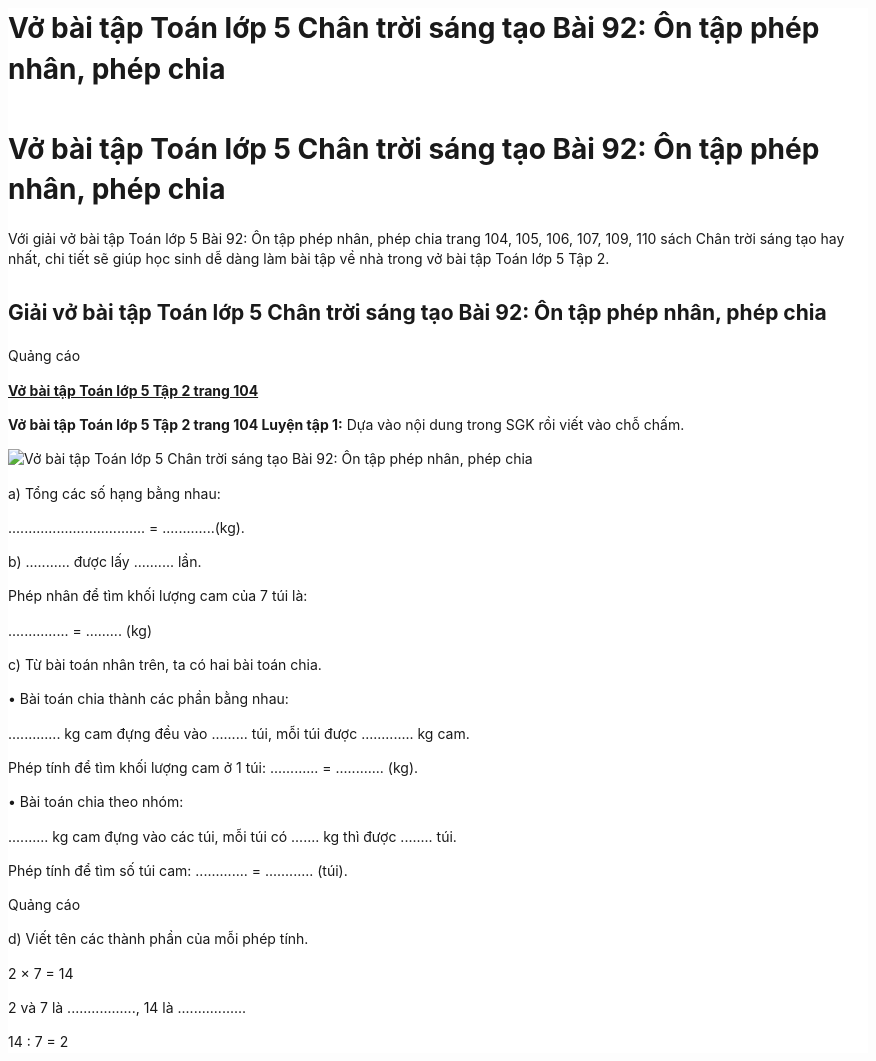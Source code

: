 # Vở bài tập Toán lớp 5 Chân trời sáng tạo Bài 92: Ôn tập phép nhân, phép chia

# Vở bài tập Toán lớp 5 Chân trời sáng tạo Bài 92: Ôn tập phép nhân, phép chia

Với giải vở bài tập Toán lớp 5 Bài 92: Ôn tập phép nhân, phép chia trang 104, 105, 106, 107, 109, 110 sách Chân trời sáng tạo hay nhất, chi tiết sẽ giúp học sinh dễ dàng làm bài tập về nhà trong vở bài tập Toán lớp 5 Tập 2.

## Giải vở bài tập Toán lớp 5 Chân trời sáng tạo Bài 92: Ôn tập phép nhân, phép chia

Quảng cáo

[**Vở bài tập Toán lớp 5 Tập 2 trang 104**](https://vietjack.com/vbt-toan-5-ct/vbt-toan-lop-5-tap-2-trang-104.jsp)

**Vở bài tập Toán lớp 5 Tập 2 trang 104 Luyện tập 1:** Dựa vào nội dung trong SGK rồi viết vào chỗ chấm.

![Vở bài tập Toán lớp 5 Chân trời sáng tạo Bài 92: Ôn tập phép nhân, phép chia](https://vietjack.com/vbt-toan-5-ct/images/bai-92-on-tap-phep-nhan-phep-chia.PNG)

a) Tổng các số hạng bằng nhau:

.................................. = .............(kg).

b) ........... được lấy .......... lần.

Phép nhân để tìm khối lượng cam của 7 túi là:

............... = ......... (kg)

c) Từ bài toán nhân trên, ta có hai bài toán chia.

• Bài toán chia thành các phần bằng nhau:

............. kg cam đựng đều vào ......... túi, mỗi túi được ............. kg cam.

Phép tính để tìm khối lượng cam ở 1 túi: ............ = ............ (kg).

• Bài toán chia theo nhóm:

.......... kg cam đựng vào các túi, mỗi túi có ....... kg thì được ........ túi.

Phép tính để tìm số túi cam: ............. = ............ (túi).

Quảng cáo

d) Viết tên các thành phần của mỗi phép tính.

2 × 7 = 14

2 và 7 là ................., 14 là .................

14 : 7 = 2
